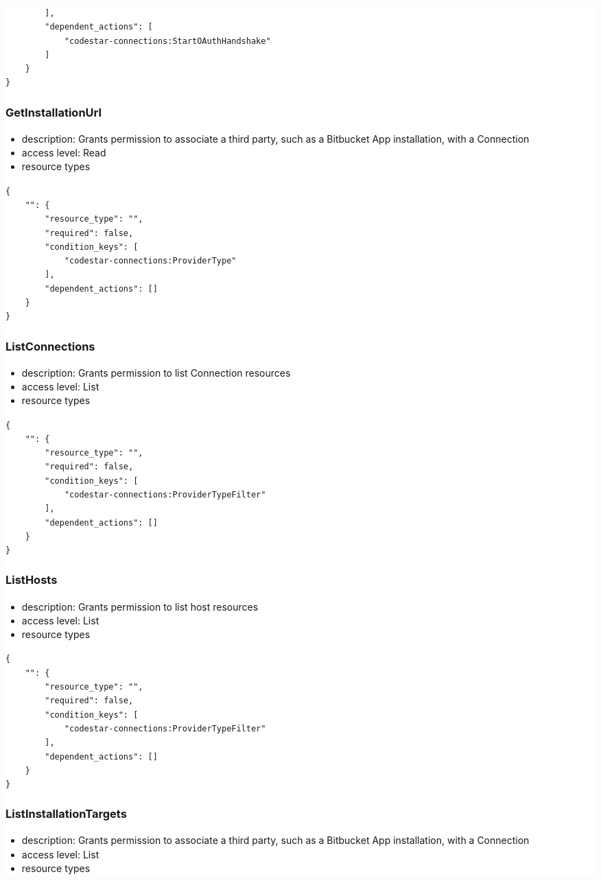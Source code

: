 ```
        ],
        "dependent_actions": [
            "codestar-connections:StartOAuthHandshake"
        ]
    }
}
```
### GetInstallationUrl
- description: Grants permission to associate a third party, such as a Bitbucket App installation, with a Connection
- access level: Read
- resource types
```
{
    "": {
        "resource_type": "",
        "required": false,
        "condition_keys": [
            "codestar-connections:ProviderType"
        ],
        "dependent_actions": []
    }
}
```
### ListConnections
- description: Grants permission to list Connection resources
- access level: List
- resource types
```
{
    "": {
        "resource_type": "",
        "required": false,
        "condition_keys": [
            "codestar-connections:ProviderTypeFilter"
        ],
        "dependent_actions": []
    }
}
```
### ListHosts
- description: Grants permission to list host resources
- access level: List
- resource types
```
{
    "": {
        "resource_type": "",
        "required": false,
        "condition_keys": [
            "codestar-connections:ProviderTypeFilter"
        ],
        "dependent_actions": []
    }
}
```
### ListInstallationTargets
- description: Grants permission to associate a third party, such as a Bitbucket App installation, with a Connection
- access level: List
- resource types
```
```